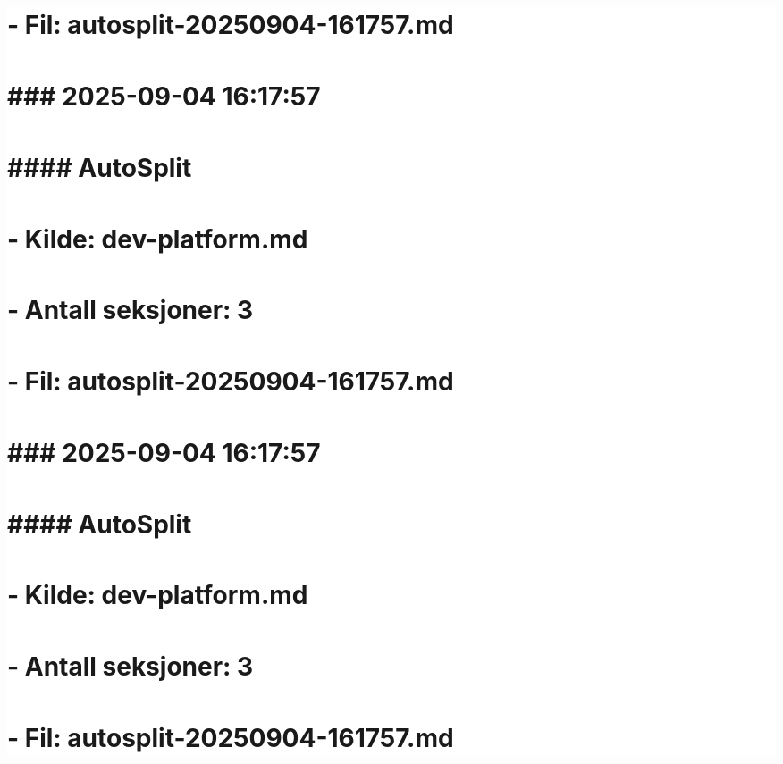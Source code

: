# \- Fil: autosplit-20250904-161757.md

#

#

#

#

# \### 2025-09-04 16:17:57

# \#### AutoSplit

# \- Kilde: dev-platform.md

# \- Antall seksjoner: 3

# \- Fil: autosplit-20250904-161757.md

#

#

#

#

# \### 2025-09-04 16:17:57

# \#### AutoSplit

# \- Kilde: dev-platform.md

# \- Antall seksjoner: 3

# \- Fil: autosplit-20250904-161757.md

#

#

#

